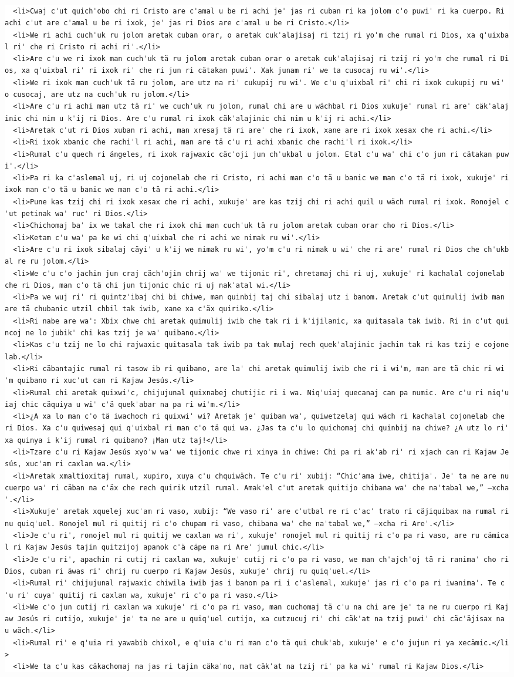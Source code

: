       <li>Cwaj cˈut quichˈobo chi ri Cristo are cˈamal u be ri achi jeˈ jas ri cuban ri ka jolom cˈo puwiˈ ri ka cuerpo. Ri achi cˈut are cˈamal u be ri ixok, jeˈ jas ri Dios are cˈamal u be ri Cristo.</li>
      <li>We ri achi cuchˈuk ru jolom aretak cuban orar, o aretak cukˈalajisaj ri tzij ri yoˈm che rumal ri Dios, xa qˈuixbal riˈ che ri Cristo ri achi riˈ.</li>
      <li>Are cˈu we ri ixok man cuchˈuk tä ru jolom aretak cuban orar o aretak cukˈalajisaj ri tzij ri yoˈm che rumal ri Dios, xa qˈuixbal riˈ ri ixok riˈ che ri jun ri cätakan puwiˈ. Xak junam riˈ we ta cusocaj ru wiˈ.</li>
      <li>We ri ixok man cuchˈuk tä ru jolom, are utz na riˈ cukupij ru wiˈ. We cˈu qˈuixbal riˈ chi ri ixok cukupij ru wiˈ o cusocaj, are utz na cuchˈuk ru jolom.</li>
      <li>Are cˈu ri achi man utz tä riˈ we cuchˈuk ru jolom, rumal chi are u wächbal ri Dios xukujeˈ rumal ri areˈ cäkˈalajinic chi nim u kˈij ri Dios. Are cˈu rumal ri ixok cäkˈalajinic chi nim u kˈij ri achi.</li>
      <li>Aretak cˈut ri Dios xuban ri achi, man xresaj tä ri areˈ che ri ixok, xane are ri ixok xesax che ri achi.</li>
      <li>Ri ixok xbanic che rachiˈl ri achi, man are tä cˈu ri achi xbanic che rachiˈl ri ixok.</li>
      <li>Rumal cˈu quech ri ángeles, ri ixok rajwaxic cäcˈoji jun chˈukbal u jolom. Etal cˈu waˈ chi cˈo jun ri cätakan puwiˈ.</li>
      <li>Pa ri ka cˈaslemal uj, ri uj cojonelab che ri Cristo, ri achi man cˈo tä u banic we man cˈo tä ri ixok, xukujeˈ ri ixok man cˈo tä u banic we man cˈo tä ri achi.</li>
      <li>Pune kas tzij chi ri ixok xesax che ri achi, xukujeˈ are kas tzij chi ri achi quil u wäch rumal ri ixok. Ronojel cˈut petinak waˈ rucˈ ri Dios.</li>
      <li>Chichomaj baˈ ix we takal che ri ixok chi man cuchˈuk tä ru jolom aretak cuban orar cho ri Dios.</li>
      <li>Ketam cˈu waˈ pa ke wi chi qˈuixbal che ri achi we nimak ru wiˈ.</li>
      <li>Are cˈu ri ixok sibalaj cäyiˈ u kˈij we nimak ru wiˈ, yoˈm cˈu ri nimak u wiˈ che ri areˈ rumal ri Dios che chˈukbal re ru jolom.</li>
      <li>We cˈu cˈo jachin jun craj cächˈojin chrij waˈ we tijonic riˈ, chretamaj chi ri uj, xukujeˈ ri kachalal cojonelab che ri Dios, man cˈo tä chi jun tijonic chic ri uj nakˈatal wi.</li>
      <li>Pa we wuj riˈ ri quintzˈibaj chi bi chiwe, man quinbij taj chi sibalaj utz i banom. Aretak cˈut quimulij iwib man are tä chubanic utzil chbil tak iwib, xane xa cˈäx quiriko.</li>
      <li>Ri nabe are waˈ: Xbix chwe chi aretak quimulij iwib che tak ri i kˈijilanic, xa quitasala tak iwib. Ri in cˈut quincoj ne lo jubikˈ chi kas tzij je waˈ quibano.</li>
      <li>Kas cˈu tzij ne lo chi rajwaxic quitasala tak iwib pa tak mulaj rech quekˈalajinic jachin tak ri kas tzij e cojonelab.</li>
      <li>Ri cäbantajic rumal ri tasow ib ri quibano, are laˈ chi aretak quimulij iwib che ri i wiˈm, man are tä chic ri wiˈm quibano ri xucˈut can ri Kajaw Jesús.</li>
      <li>Rumal chi aretak quixwiˈc, chijujunal quixnabej chutijic ri i wa. Niqˈuiaj quecanaj can pa numic. Are cˈu ri niqˈuiaj chic cäquiya u wiˈ cˈä quekˈabar na pa ri wiˈm.</li>
      <li>¿A xa lo man cˈo tä iwachoch ri quixwiˈ wi? Aretak jeˈ quiban waˈ, quiwetzelaj qui wäch ri kachalal cojonelab che ri Dios. Xa cˈu quiwesaj qui qˈuixbal ri man cˈo tä qui wa. ¿Jas ta cˈu lo quichomaj chi quinbij na chiwe? ¿A utz lo riˈ xa quinya i kˈij rumal ri quibano? ¡Man utz taj!</li>
      <li>Tzare cˈu ri Kajaw Jesús xyoˈw waˈ we tijonic chwe ri xinya in chiwe: Chi pa ri akˈab riˈ ri xjach can ri Kajaw Jesús, xucˈam ri caxlan wa.</li>
      <li>Aretak xmaltioxitaj rumal, xupiro, xuya cˈu chquiwäch. Te cˈu riˈ xubij: “Chicˈama iwe, chitijaˈ. Jeˈ ta ne are nu cuerpo waˈ ri cäban na cˈäx che rech quirik utzil rumal. Amakˈel cˈut aretak quitijo chibana waˈ che naˈtabal we,” ―xchaˈ.</li>
      <li>Xukujeˈ aretak xquelej xucˈam ri vaso, xubij: “We vaso riˈ are cˈutbal re ri cˈacˈ trato ri cäjiquibax na rumal ri nu quiqˈuel. Ronojel mul ri quitij ri cˈo chupam ri vaso, chibana waˈ che naˈtabal we,” ―xcha ri Areˈ.</li>
      <li>Je cˈu riˈ, ronojel mul ri quitij we caxlan wa riˈ, xukujeˈ ronojel mul ri quitij ri cˈo pa ri vaso, are ru cämical ri Kajaw Jesús tajin quitzijoj apanok cˈä cäpe na ri Areˈ jumul chic.</li>
      <li>Je cˈu riˈ, apachin ri cutij ri caxlan wa, xukujeˈ cutij ri cˈo pa ri vaso, we man chˈajchˈoj tä ri ranimaˈ cho ri Dios, cuban ri äwas riˈ chrij ru cuerpo ri Kajaw Jesús, xukujeˈ chrij ru quiqˈuel.</li>
      <li>Rumal riˈ chijujunal rajwaxic chiwila iwib jas i banom pa ri i cˈaslemal, xukujeˈ jas ri cˈo pa ri iwanimaˈ. Te cˈu riˈ cuyaˈ quitij ri caxlan wa, xukujeˈ ri cˈo pa ri vaso.</li>
      <li>We cˈo jun cutij ri caxlan wa xukujeˈ ri cˈo pa ri vaso, man cuchomaj tä cˈu na chi are jeˈ ta ne ru cuerpo ri Kajaw Jesús ri cutijo, xukujeˈ jeˈ ta ne are u quiqˈuel cutijo, xa cutzucuj riˈ chi cäkˈat na tzij puwiˈ chi cäcˈäjisax na u wäch.</li>
      <li>Rumal riˈ e qˈuia ri yawabib chixol, e qˈuia cˈu ri man cˈo tä qui chukˈab, xukujeˈ e cˈo jujun ri ya xecämic.</li>
      <li>We ta cˈu kas cäkachomaj na jas ri tajin cäkaˈno, mat cäkˈat na tzij riˈ pa ka wiˈ rumal ri Kajaw Dios.</li>